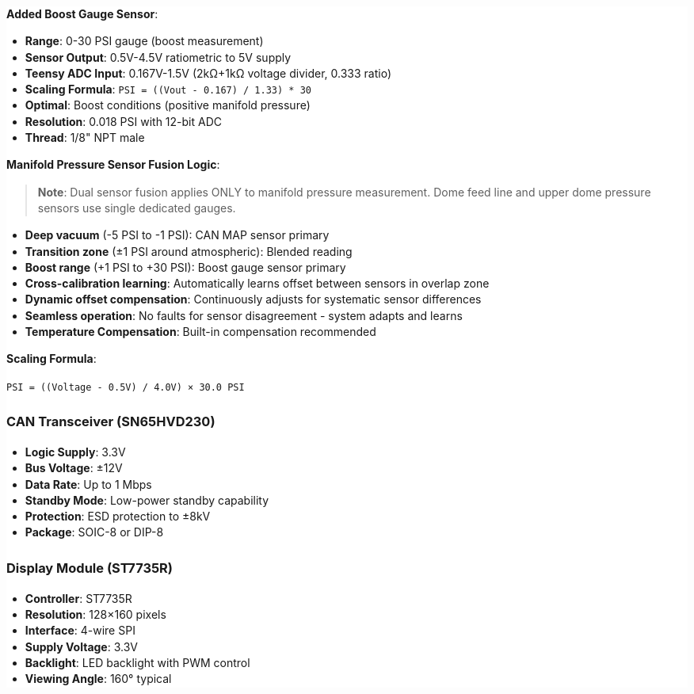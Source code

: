 **Added Boost Gauge Sensor**:
- **Range**: 0-30 PSI gauge (boost measurement)
- **Sensor Output**: 0.5V-4.5V ratiometric to 5V supply
- **Teensy ADC Input**: 0.167V-1.5V (2kΩ+1kΩ voltage divider, 0.333 ratio)
- **Scaling Formula**: `PSI = ((Vout - 0.167) / 1.33) * 30`
- **Optimal**: Boost conditions (positive manifold pressure)
- **Resolution**: 0.018 PSI with 12-bit ADC
- **Thread**: 1/8" NPT male

**Manifold Pressure Sensor Fusion Logic**:
> **Note**: Dual sensor fusion applies ONLY to manifold pressure measurement. Dome feed line and upper dome pressure sensors use single dedicated gauges.

- **Deep vacuum** (-5 PSI to -1 PSI): CAN MAP sensor primary
- **Transition zone** (±1 PSI around atmospheric): Blended reading  
- **Boost range** (+1 PSI to +30 PSI): Boost gauge sensor primary
- **Cross-calibration learning**: Automatically learns offset between sensors in overlap zone
- **Dynamic offset compensation**: Continuously adjusts for systematic sensor differences
- **Seamless operation**: No faults for sensor disagreement - system adapts and learns
- **Temperature Compensation**: Built-in compensation recommended

**Scaling Formula**:
```
PSI = ((Voltage - 0.5V) / 4.0V) × 30.0 PSI
```

### CAN Transceiver (SN65HVD230)
- **Logic Supply**: 3.3V
- **Bus Voltage**: ±12V
- **Data Rate**: Up to 1 Mbps
- **Standby Mode**: Low-power standby capability  
- **Protection**: ESD protection to ±8kV
- **Package**: SOIC-8 or DIP-8

### Display Module (ST7735R)
- **Controller**: ST7735R
- **Resolution**: 128×160 pixels
- **Interface**: 4-wire SPI
- **Supply Voltage**: 3.3V
- **Backlight**: LED backlight with PWM control
- **Viewing Angle**: 160° typical